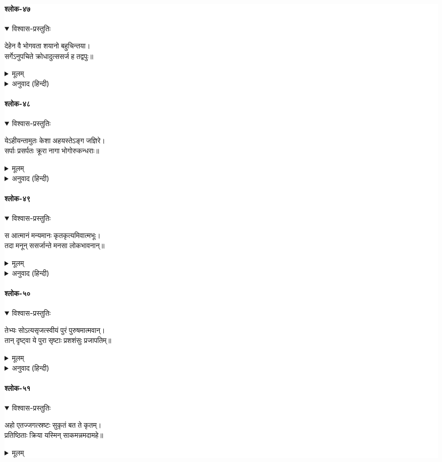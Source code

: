 #### श्लोक-४७


<details open><summary>विश्वास-प्रस्तुतिः</summary>

देहेन वै भोगवता शयानो बहुचिन्तया।  
सर्गेऽनुपचिते क्रोधादुत्ससर्ज ह तद्वपुः॥
</details>

<details><summary>मूलम्</summary></details>

<details><summary>अनुवाद (हिन्दी)</summary></details>

#### श्लोक-४८


<details open><summary>विश्वास-प्रस्तुतिः</summary>

येऽहीयन्तामुतः केशा अहयस्तेऽङ्ग जज्ञिरे।  
सर्पाः प्रसर्पतः क्रूरा नागा भोगोरुकन्धराः॥
</details>

<details><summary>मूलम्</summary></details>

<details><summary>अनुवाद (हिन्दी)</summary></details>

#### श्लोक-४९


<details open><summary>विश्वास-प्रस्तुतिः</summary>

स आत्मानं मन्यमानः कृतकृत्यमिवात्मभूः।  
तदा मनून् ससर्जान्ते मनसा लोकभावनान्॥
</details>

<details><summary>मूलम्</summary></details>

<details><summary>अनुवाद (हिन्दी)</summary></details>

#### श्लोक-५०


<details open><summary>विश्वास-प्रस्तुतिः</summary>

तेभ्यः सोऽत्यसृजत्स्वीयं पुरं पुरुषमात्मवान्।  
तान् दृष्ट्वा ये पुरा सृष्टाः प्रशशंसुः प्रजापतिम्॥
</details>

<details><summary>मूलम्</summary></details>

<details><summary>अनुवाद (हिन्दी)</summary></details>

#### श्लोक-५१


<details open><summary>विश्वास-प्रस्तुतिः</summary>

अहो एतज्जगत्स्रष्टः सुकृतं बत ते कृतम्।  
प्रतिष्ठिताः क्रिया यस्मिन् साकमन्नमदामहे॥
</details>

<details><summary>मूलम्</summary></details>
